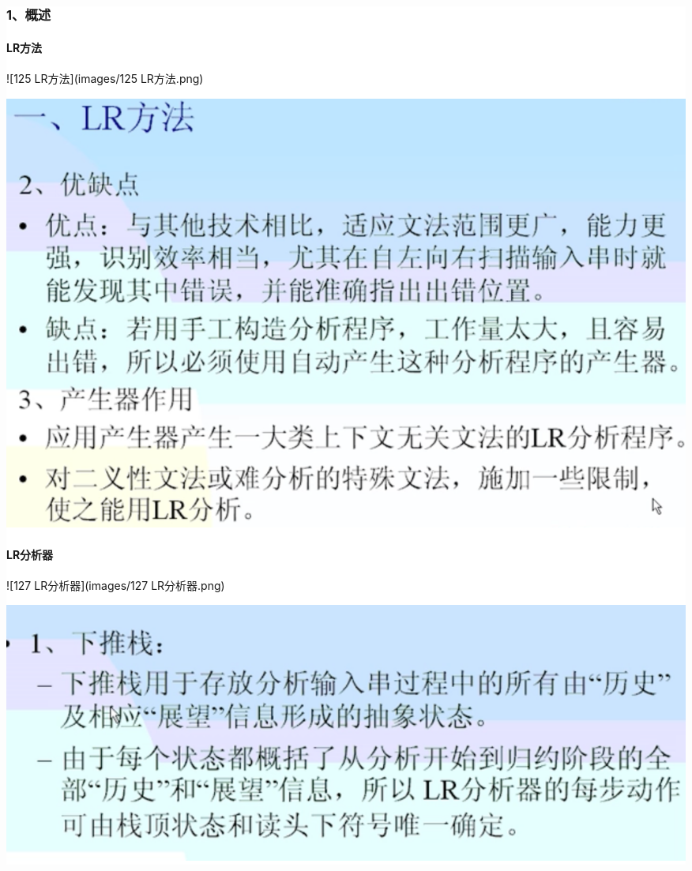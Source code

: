 ### 1、概述

#### LR方法

![125 LR方法](images/125 LR方法.png)

![126](images/126.png)

#### LR分析器

![127 LR分析器](images/127 LR分析器.png)

![128](images/128.png)

